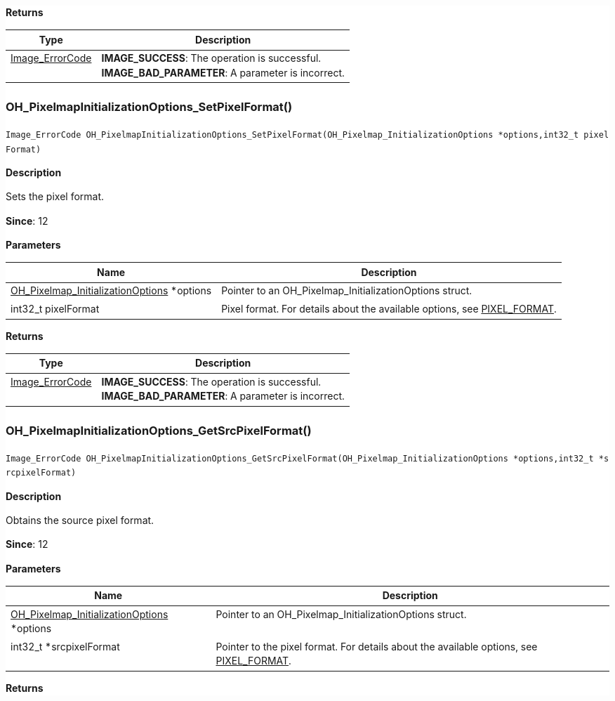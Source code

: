 **Returns**

| Type| Description|
| -- | -- |
| [Image_ErrorCode](capi-image-common-h.md#image_errorcode) | **IMAGE_SUCCESS**: The operation is successful.<br>         **IMAGE_BAD_PARAMETER**: A parameter is incorrect.|

### OH_PixelmapInitializationOptions_SetPixelFormat()

```
Image_ErrorCode OH_PixelmapInitializationOptions_SetPixelFormat(OH_Pixelmap_InitializationOptions *options,int32_t pixelFormat)
```

**Description**

Sets the pixel format.

**Since**: 12


**Parameters**

| Name| Description|
| -- | -- |
| [OH_Pixelmap_InitializationOptions](capi-image-nativemodule-oh-pixelmap-initializationoptions.md) *options | Pointer to an OH_Pixelmap_InitializationOptions struct.|
| int32_t pixelFormat | Pixel format. For details about the available options, see [PIXEL_FORMAT](#pixel_format).|

**Returns**

| Type| Description|
| -- | -- |
| [Image_ErrorCode](capi-image-common-h.md#image_errorcode) | **IMAGE_SUCCESS**: The operation is successful.<br>         **IMAGE_BAD_PARAMETER**: A parameter is incorrect.|

### OH_PixelmapInitializationOptions_GetSrcPixelFormat()

```
Image_ErrorCode OH_PixelmapInitializationOptions_GetSrcPixelFormat(OH_Pixelmap_InitializationOptions *options,int32_t *srcpixelFormat)
```

**Description**

Obtains the source pixel format.

**Since**: 12


**Parameters**

| Name| Description|
| -- | -- |
| [OH_Pixelmap_InitializationOptions](capi-image-nativemodule-oh-pixelmap-initializationoptions.md) *options | Pointer to an OH_Pixelmap_InitializationOptions struct.|
| int32_t *srcpixelFormat | Pointer to the pixel format. For details about the available options, see [PIXEL_FORMAT](#pixel_format).|

**Returns**
